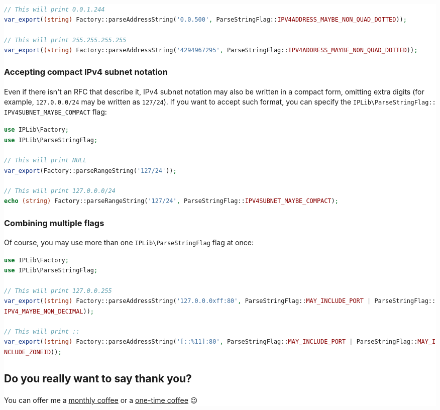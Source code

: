 ```php
// This will print 0.0.1.244
var_export((string) Factory::parseAddressString('0.0.500', ParseStringFlag::IPV4ADDRESS_MAYBE_NON_QUAD_DOTTED));

// This will print 255.255.255.255
var_export((string) Factory::parseAddressString('4294967295', ParseStringFlag::IPV4ADDRESS_MAYBE_NON_QUAD_DOTTED));
```

### Accepting compact IPv4 subnet notation

Even if there isn't an RFC that describe it, IPv4 subnet notation may also be written in a compact form, omitting extra digits (for example, `127.0.0.0/24` may be written as `127/24`).
If you want to accept such format, you can specify the `IPLib\ParseStringFlag::IPV4SUBNET_MAYBE_COMPACT` flag:

```php
use IPLib\Factory;
use IPLib\ParseStringFlag;

// This will print NULL
var_export(Factory::parseRangeString('127/24'));

// This will print 127.0.0.0/24
echo (string) Factory::parseRangeString('127/24', ParseStringFlag::IPV4SUBNET_MAYBE_COMPACT);
```

### Combining multiple flags

Of course, you may use more than one `IPLib\ParseStringFlag` flag at once:

```php
use IPLib\Factory;
use IPLib\ParseStringFlag;

// This will print 127.0.0.255
var_export((string) Factory::parseAddressString('127.0.0.0xff:80', ParseStringFlag::MAY_INCLUDE_PORT | ParseStringFlag::IPV4_MAYBE_NON_DECIMAL));

// This will print ::
var_export((string) Factory::parseAddressString('[::%11]:80', ParseStringFlag::MAY_INCLUDE_PORT | ParseStringFlag::MAY_INCLUDE_ZONEID));
```

## Do you really want to say thank you?

You can offer me a [monthly coffee](https://github.com/sponsors/mlocati) or a [one-time coffee](https://paypal.me/mlocati) :wink:

